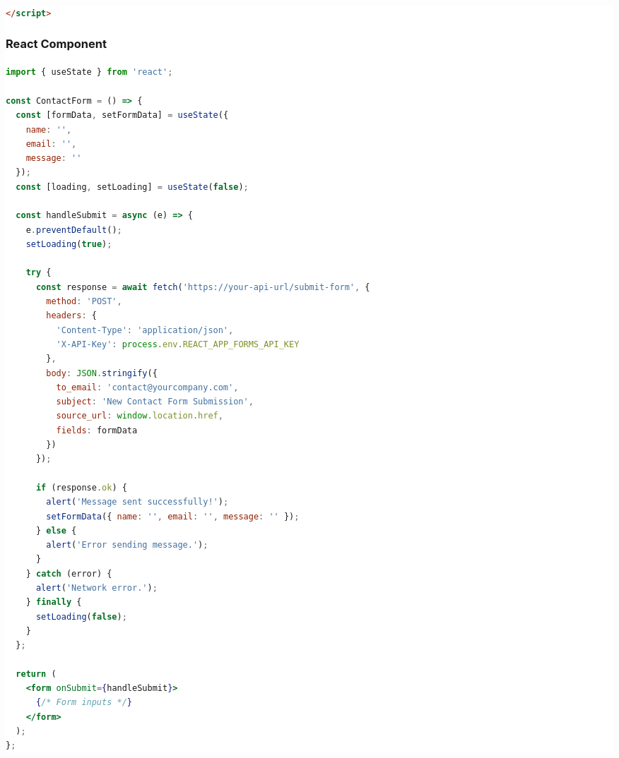 ```html
</script>
```

### React Component

```jsx
import { useState } from 'react';

const ContactForm = () => {
  const [formData, setFormData] = useState({
    name: '',
    email: '',
    message: ''
  });
  const [loading, setLoading] = useState(false);

  const handleSubmit = async (e) => {
    e.preventDefault();
    setLoading(true);
    
    try {
      const response = await fetch('https://your-api-url/submit-form', {
        method: 'POST',
        headers: {
          'Content-Type': 'application/json',
          'X-API-Key': process.env.REACT_APP_FORMS_API_KEY
        },
        body: JSON.stringify({
          to_email: 'contact@yourcompany.com',
          subject: 'New Contact Form Submission',
          source_url: window.location.href,
          fields: formData
        })
      });
      
      if (response.ok) {
        alert('Message sent successfully!');
        setFormData({ name: '', email: '', message: '' });
      } else {
        alert('Error sending message.');
      }
    } catch (error) {
      alert('Network error.');
    } finally {
      setLoading(false);
    }
  };

  return (
    <form onSubmit={handleSubmit}>
      {/* Form inputs */}
    </form>
  );
};
```
